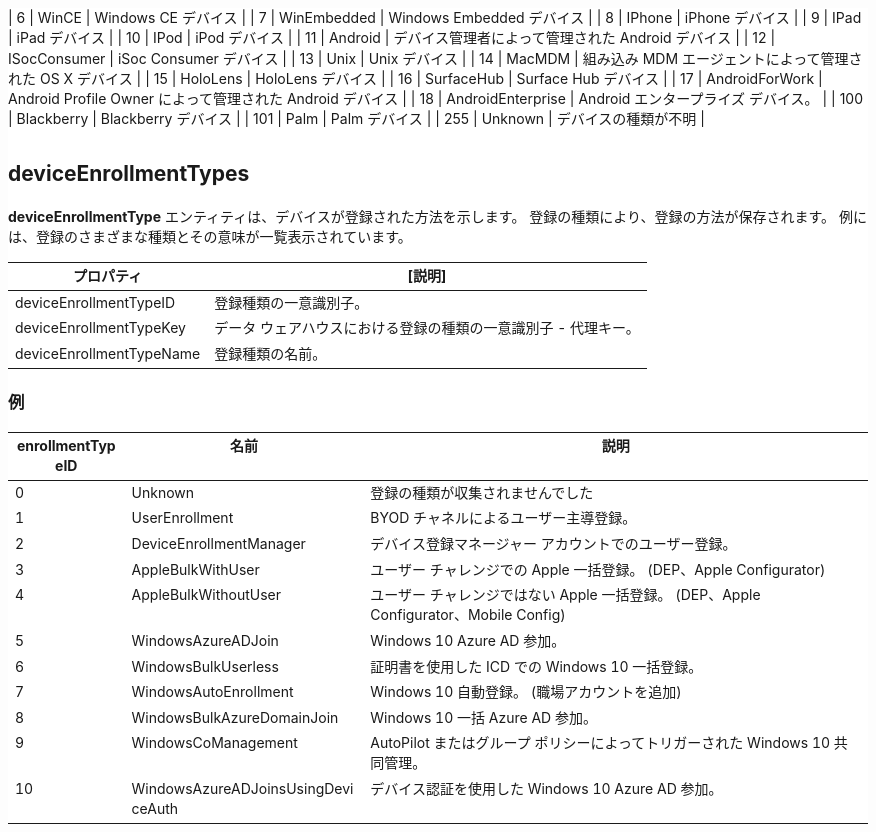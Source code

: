 | 6            | WinCE             | Windows CE デバイス                                   |
| 7            | WinEmbedded       | Windows Embedded デバイス                             |
| 8            | IPhone            | iPhone デバイス                                       |
| 9            | IPad              | iPad デバイス                                         |
| 10           | IPod              | iPod デバイス                                         |
| 11           | Android           | デバイス管理者によって管理された Android デバイス   |
| 12           | ISocConsumer      | iSoc Consumer デバイス                                |
| 13           | Unix              | Unix デバイス                                         |
| 14           | MacMDM            | 組み込み MDM エージェントによって管理された OS X デバイス |
| 15           | HoloLens          | HoloLens デバイス                                       |
| 16           | SurfaceHub        | Surface Hub デバイス                                  |
| 17           | AndroidForWork    | Android Profile Owner によって管理された Android デバイス  |
| 18           | AndroidEnterprise | Android エンタープライズ デバイス。                          |
| 100          | Blackberry        | Blackberry デバイス                                   |
| 101          | Palm              | Palm デバイス                                         |
| 255          | Unknown           | デバイスの種類が不明                                 |

## <a name="deviceenrollmenttypes"></a>deviceEnrollmentTypes
**deviceEnrollmentType** エンティティは、デバイスが登録された方法を示します。 登録の種類により、登録の方法が保存されます。 例には、登録のさまざまな種類とその意味が一覧表示されています。

|         プロパティ         |                                    [説明]                                    |
|--------------------------|-----------------------------------------------------------------------------------|
| deviceEnrollmentTypeID   | 登録種類の一意識別子。                                       |
| deviceEnrollmentTypeKey  | データ ウェアハウスにおける登録の種類の一意識別子 - 代理キー。 |
| deviceEnrollmentTypeName | 登録種類の名前。                                                           |

### <a name="example"></a>例

| enrollmentTypeID |                名前                |                                        説明                                       |
|------------------|------------------------------------|------------------------------------------------------------------------------------------|
| 0                | Unknown                            | 登録の種類が収集されませんでした                                                      |
| 1                | UserEnrollment                     | BYOD チャネルによるユーザー主導登録。                                           |
| 2                | DeviceEnrollmentManager            | デバイス登録マネージャー アカウントでのユーザー登録。                              |
| 3                | AppleBulkWithUser                  | ユーザー チャレンジでの Apple 一括登録。 (DEP、Apple Configurator)                   |
| 4                | AppleBulkWithoutUser               | ユーザー チャレンジではない Apple 一括登録。   (DEP、Apple Configurator、Mobile Config) |
| 5                | WindowsAzureADJoin                 | Windows 10 Azure AD 参加。                                                                |
| 6                | WindowsBulkUserless                | 証明書を使用した ICD での Windows 10 一括登録。                               |
| 7                | WindowsAutoEnrollment              | Windows 10 自動登録。   (職場アカウントを追加)                                    |
| 8                | WindowsBulkAzureDomainJoin         | Windows 10 一括 Azure AD 参加。                                                           |
| 9                | WindowsCoManagement                | AutoPilot またはグループ ポリシーによってトリガーされた Windows 10 共同管理。                       |
| 10               | WindowsAzureADJoinsUsingDeviceAuth | デバイス認証を使用した Windows 10 Azure AD 参加。                                            |